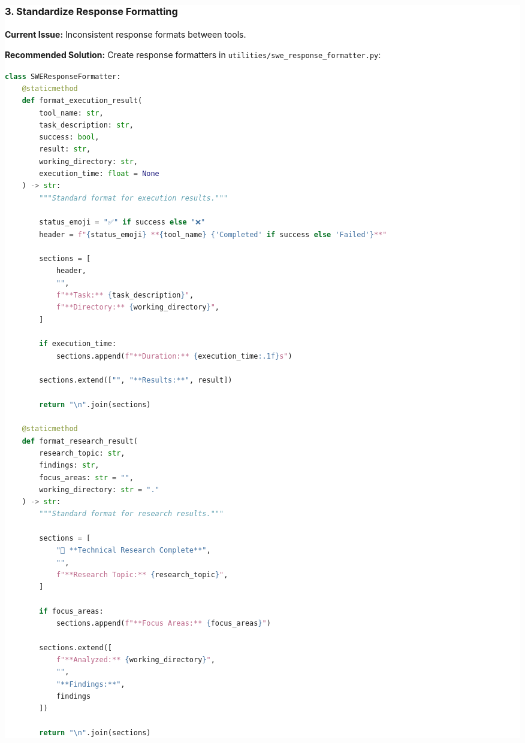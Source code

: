 ### 3. Standardize Response Formatting

**Current Issue:** Inconsistent response formats between tools.

**Recommended Solution:** Create response formatters in `utilities/swe_response_formatter.py`:

```python
class SWEResponseFormatter:
    @staticmethod
    def format_execution_result(
        tool_name: str,
        task_description: str,
        success: bool,
        result: str,
        working_directory: str,
        execution_time: float = None
    ) -> str:
        """Standard format for execution results."""
        
        status_emoji = "✅" if success else "❌"
        header = f"{status_emoji} **{tool_name} {'Completed' if success else 'Failed'}**"
        
        sections = [
            header,
            "",
            f"**Task:** {task_description}",
            f"**Directory:** {working_directory}",
        ]
        
        if execution_time:
            sections.append(f"**Duration:** {execution_time:.1f}s")
            
        sections.extend(["", "**Results:**", result])
        
        return "\n".join(sections)
    
    @staticmethod  
    def format_research_result(
        research_topic: str,
        findings: str,
        focus_areas: str = "",
        working_directory: str = "."
    ) -> str:
        """Standard format for research results."""
        
        sections = [
            "🔬 **Technical Research Complete**",
            "",
            f"**Research Topic:** {research_topic}",
        ]
        
        if focus_areas:
            sections.append(f"**Focus Areas:** {focus_areas}")
            
        sections.extend([
            f"**Analyzed:** {working_directory}",
            "",
            "**Findings:**",
            findings
        ])
        
        return "\n".join(sections)
```
